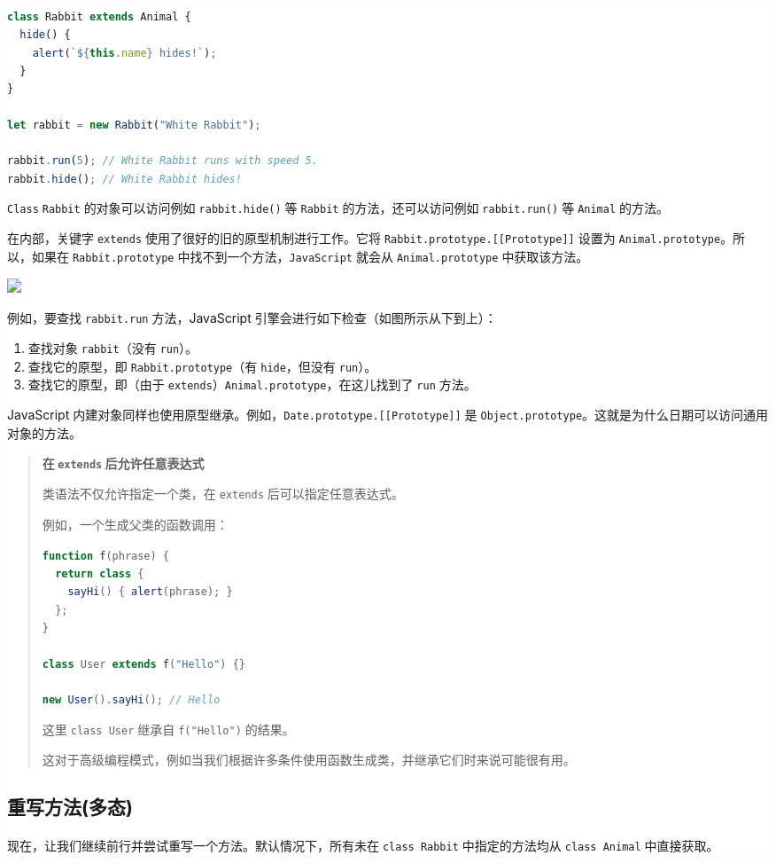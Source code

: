 ```javascript
class Rabbit extends Animal {
  hide() {
    alert(`${this.name} hides!`);
  }
}

let rabbit = new Rabbit("White Rabbit");

rabbit.run(5); // White Rabbit runs with speed 5.
rabbit.hide(); // White Rabbit hides!
```

`Class` `Rabbit` 的对象可以访问例如 `rabbit.hide()` 等 `Rabbit` 的方法，还可以访问例如 `rabbit.run()` 等 `Animal` 的方法。

在内部，关键字 `extends` 使用了很好的旧的原型机制进行工作。它将 `Rabbit.prototype.[[Prototype]]` 设置为 `Animal.prototype`。所以，如果在 `Rabbit.prototype` 中找不到一个方法，`JavaScript` 就会从 `Animal.prototype` 中获取该方法。

![](https://picgoi-mg.oss-cn-beijing.aliyuncs.com/img/20201213134430.png)

例如，要查找 `rabbit.run` 方法，JavaScript 引擎会进行如下检查（如图所示从下到上）：

1. 查找对象 `rabbit`（没有 `run`）。
2. 查找它的原型，即 `Rabbit.prototype`（有 `hide`，但没有 `run`）。
3. 查找它的原型，即（由于 `extends`）`Animal.prototype`，在这儿找到了 `run` 方法。

JavaScript 内建对象同样也使用原型继承。例如，`Date.prototype.[[Prototype]]` 是 `Object.prototype`。这就是为什么日期可以访问通用对象的方法。

> **在 `extends` 后允许任意表达式**
>
> 类语法不仅允许指定一个类，在 `extends` 后可以指定任意表达式。
>
> 例如，一个生成父类的函数调用：
>
> ```javascript
> function f(phrase) {
>   return class {
>     sayHi() { alert(phrase); }
>   };
> }
> 
> class User extends f("Hello") {}
> 
> new User().sayHi(); // Hello
> ```
>
> 这里 `class User` 继承自 `f("Hello")` 的结果。
>
> 这对于高级编程模式，例如当我们根据许多条件使用函数生成类，并继承它们时来说可能很有用。

## 重写方法(多态)

现在，让我们继续前行并尝试重写一个方法。默认情况下，所有未在 `class Rabbit` 中指定的方法均从 `class Animal` 中直接获取。

